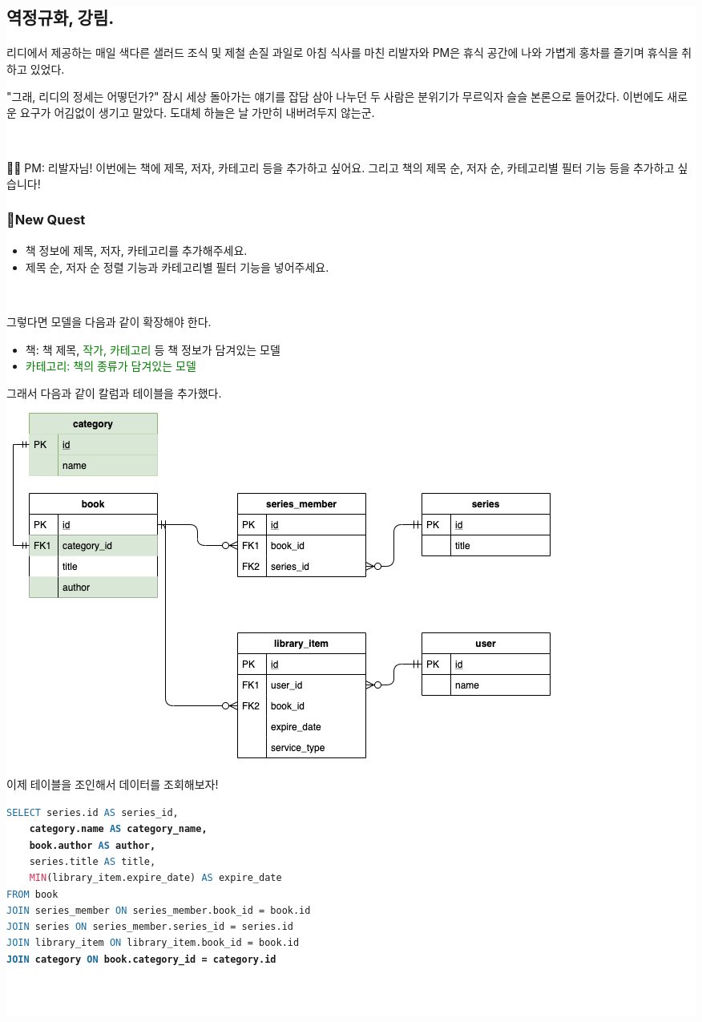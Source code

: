 ## 역정규화, 강림.

리디에서 제공하는 매일 색다른 샐러드 조식 및 제철 손질 과일로 아침 식사를 마친 리발자와 PM은 휴식 공간에 나와 가볍게 홍차를 즐기며 휴식을 취하고 있었다. 

"그래, 리디의 정세는 어떻던가?" 잠시 세상 돌아가는 얘기를 잡담 삼아 나누던 두 사람은 분위기가 무르익자 슬슬 본론으로 들어갔다. 이번에도 새로운 요구가 어김없이 생기고 말았다. 도대체 하늘은 날 가만히 내버려두지 않는군. 

<br>

👨‍⚖️ PM: 리발자님! 이번에는 책에 제목, 저자, 카테고리 등을 추가하고 싶어요. 그리고 책의 제목 순, 저자 순, 카테고리별 필터 기능 등을 추가하고 싶습니다!

### 🎯New Quest

- 책 정보에 제목, 저자, 카테고리를 추가해주세요.
- 제목 순, 저자 순 정렬 기능과 카테고리별 필터 기능을 넣어주세요.

<br>

그렇다면 모델을 다음과 같이 확장해야 한다.

- 책: 책 제목, <span style="color:green">작가, 카테고리</span> 등 책 정보가 담겨있는 모델
- <span style="color:green">카테고리: 책의 종류가 담겨있는 모델</span>

그래서 다음과 같이 칼럼과 테이블을 추가했다.

![schema-3](/blog/img/2020-05-12/schema-3.png)

이제 테이블을 조인해서 데이터를 조회해보자!

<pre><code><span style="color:#196b9f">SELECT</span> series.id <span style="color:#196b9f">AS</span> series_id, 
	<b>category.name <span style="color:#196b9f">AS</span> category_name,
	book.author <span style="color:#196b9f">AS</span> author,</b>
	series.title <span style="color:#196b9f">AS</span> title,
	<span style="color:#d23255">MIN</span>(library_item.expire_date) <span style="color:#196b9f">AS</span> expire_date 
<span style="color:#196b9f">FROM</span> book 
<span style="color:#196b9f">JOIN</span> series_member <span style="color:#196b9f">ON</span> series_member.book_id = book.id
<span style="color:#196b9f">JOIN</span> series <span style="color:#196b9f">ON</span> series_member.series_id = series.id
<span style="color:#196b9f">JOIN</span> library_item <span style="color:#196b9f">ON</span> library_item.book_id = book.id
<b><span style="color:#196b9f">JOIN</span> category <span style="color:#196b9f">ON</span> book.category_id = category.id</b>